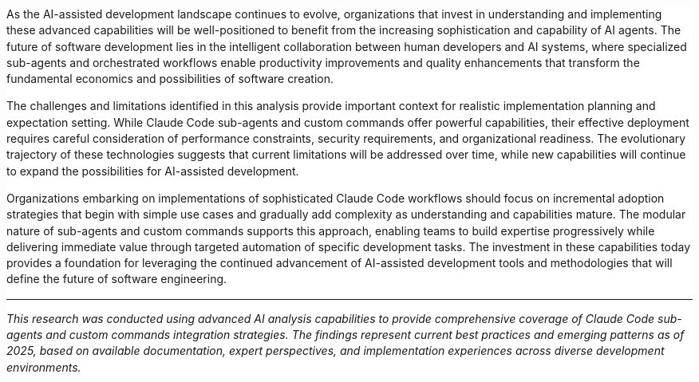 As the AI-assisted development landscape continues to evolve, organizations that invest in understanding and implementing these advanced capabilities will be well-positioned to benefit from the increasing sophistication and capability of AI agents. The future of software development lies in the intelligent collaboration between human developers and AI systems, where specialized sub-agents and orchestrated workflows enable productivity improvements and quality enhancements that transform the fundamental economics and possibilities of software creation.

The challenges and limitations identified in this analysis provide important context for realistic implementation planning and expectation setting. While Claude Code sub-agents and custom commands offer powerful capabilities, their effective deployment requires careful consideration of performance constraints, security requirements, and organizational readiness. The evolutionary trajectory of these technologies suggests that current limitations will be addressed over time, while new capabilities will continue to expand the possibilities for AI-assisted development.

Organizations embarking on implementations of sophisticated Claude Code workflows should focus on incremental adoption strategies that begin with simple use cases and gradually add complexity as understanding and capabilities mature. The modular nature of sub-agents and custom commands supports this approach, enabling teams to build expertise progressively while delivering immediate value through targeted automation of specific development tasks. The investment in these capabilities today provides a foundation for leveraging the continued advancement of AI-assisted development tools and methodologies that will define the future of software engineering.

---

*This research was conducted using advanced AI analysis capabilities to provide comprehensive coverage of Claude Code sub-agents and custom commands integration strategies. The findings represent current best practices and emerging patterns as of 2025, based on available documentation, expert perspectives, and implementation experiences across diverse development environments.*